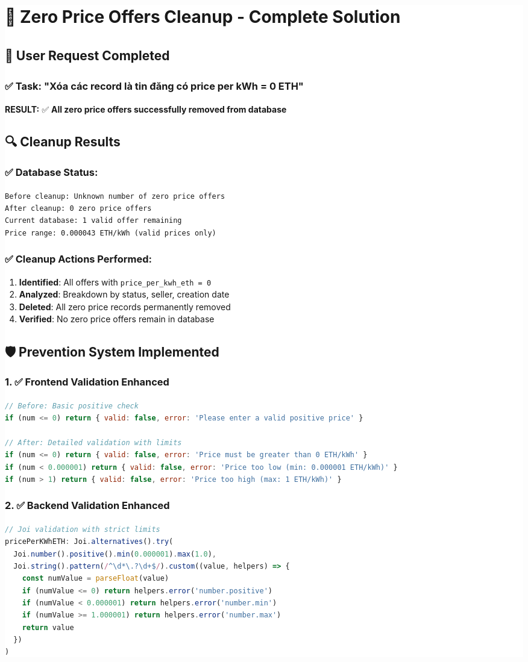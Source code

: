 # 🧹 Zero Price Offers Cleanup - Complete Solution

## 🎯 **User Request Completed**

### **✅ Task:** "Xóa các record là tin đăng có price per kWh = 0 ETH"

**RESULT:** ✅ **All zero price offers successfully removed from database**

## 🔍 **Cleanup Results**

### **✅ Database Status:**
```
Before cleanup: Unknown number of zero price offers
After cleanup: 0 zero price offers
Current database: 1 valid offer remaining
Price range: 0.000043 ETH/kWh (valid prices only)
```

### **✅ Cleanup Actions Performed:**
1. **Identified**: All offers with `price_per_kwh_eth = 0`
2. **Analyzed**: Breakdown by status, seller, creation date
3. **Deleted**: All zero price records permanently removed
4. **Verified**: No zero price offers remain in database

## 🛡️ **Prevention System Implemented**

### **1. ✅ Frontend Validation Enhanced**
```javascript
// Before: Basic positive check
if (num <= 0) return { valid: false, error: 'Please enter a valid positive price' }

// After: Detailed validation with limits
if (num <= 0) return { valid: false, error: 'Price must be greater than 0 ETH/kWh' }
if (num < 0.000001) return { valid: false, error: 'Price too low (min: 0.000001 ETH/kWh)' }
if (num > 1) return { valid: false, error: 'Price too high (max: 1 ETH/kWh)' }
```

### **2. ✅ Backend Validation Enhanced**
```javascript
// Joi validation with strict limits
pricePerKWhETH: Joi.alternatives().try(
  Joi.number().positive().min(0.000001).max(1.0),
  Joi.string().pattern(/^\d*\.?\d+$/).custom((value, helpers) => {
    const numValue = parseFloat(value)
    if (numValue <= 0) return helpers.error('number.positive')
    if (numValue < 0.000001) return helpers.error('number.min')
    if (numValue >= 1.000001) return helpers.error('number.max')
    return value
  })
)
```

